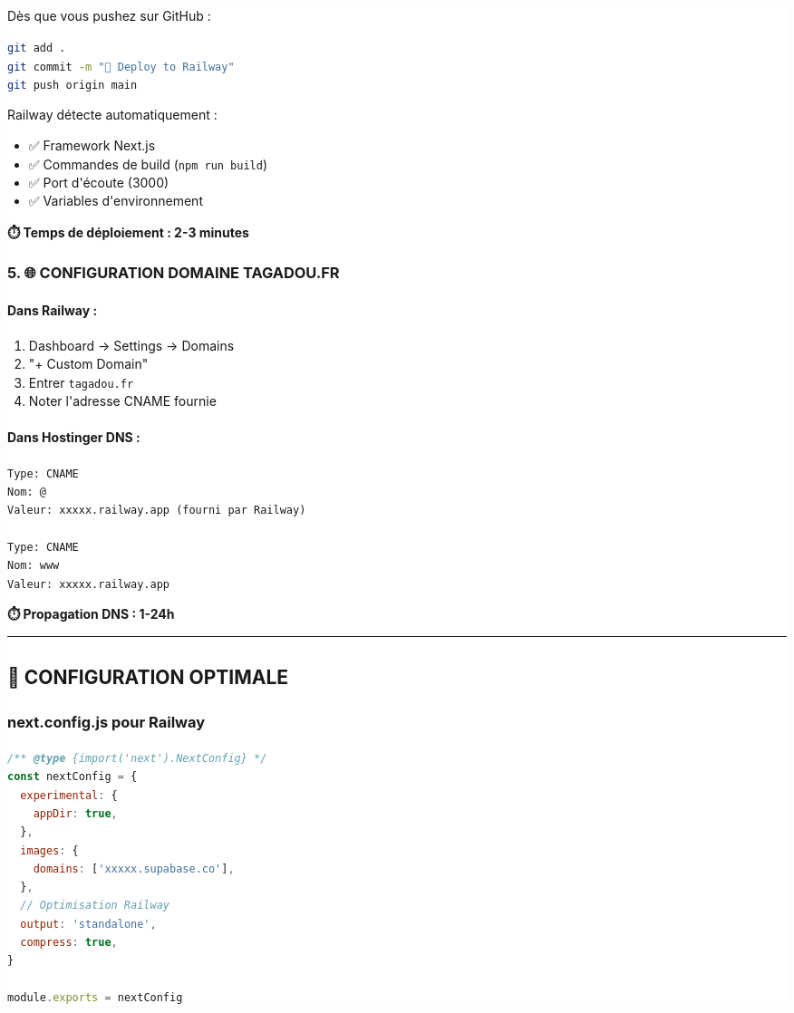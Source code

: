 Dès que vous pushez sur GitHub :
```bash
git add .
git commit -m "🚀 Deploy to Railway"
git push origin main
```

Railway détecte automatiquement :
- ✅ Framework Next.js
- ✅ Commandes de build (`npm run build`)
- ✅ Port d'écoute (3000)
- ✅ Variables d'environnement

**⏱️ Temps de déploiement : 2-3 minutes**

### 5. 🌐 CONFIGURATION DOMAINE TAGADOU.FR

#### Dans Railway :
1. Dashboard → Settings → Domains
2. "+ Custom Domain"  
3. Entrer `tagadou.fr`
4. Noter l'adresse CNAME fournie

#### Dans Hostinger DNS :
```
Type: CNAME
Nom: @  
Valeur: xxxxx.railway.app (fourni par Railway)

Type: CNAME
Nom: www
Valeur: xxxxx.railway.app
```

**⏱️ Propagation DNS : 1-24h**

---

## 🔧 CONFIGURATION OPTIMALE

### next.config.js pour Railway

```javascript
/** @type {import('next').NextConfig} */
const nextConfig = {
  experimental: {
    appDir: true,
  },
  images: {
    domains: ['xxxxx.supabase.co'],
  },
  // Optimisation Railway
  output: 'standalone',
  compress: true,
}

module.exports = nextConfig
```
